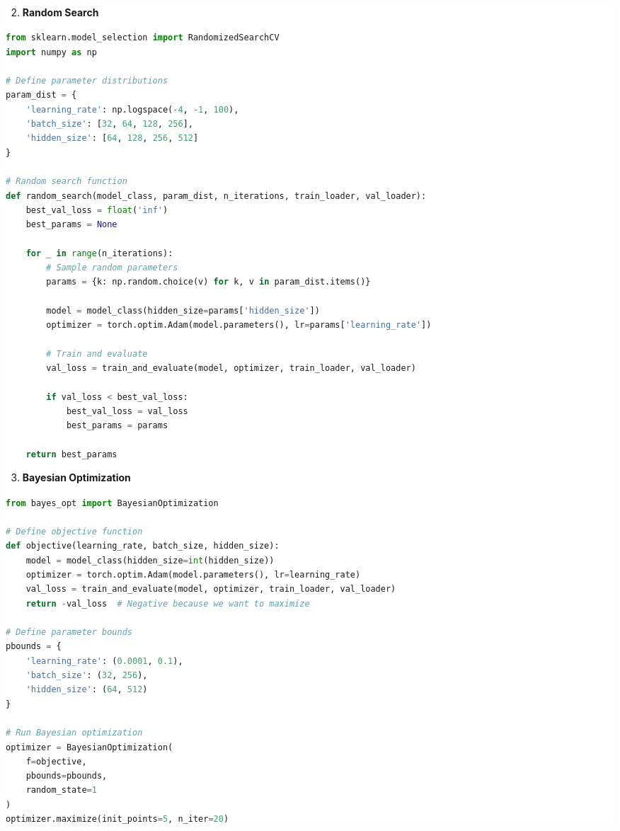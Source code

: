 ```python
```

2. **Random Search**
```python
from sklearn.model_selection import RandomizedSearchCV
import numpy as np

# Define parameter distributions
param_dist = {
    'learning_rate': np.logspace(-4, -1, 100),
    'batch_size': [32, 64, 128, 256],
    'hidden_size': [64, 128, 256, 512]
}

# Random search function
def random_search(model_class, param_dist, n_iterations, train_loader, val_loader):
    best_val_loss = float('inf')
    best_params = None
    
    for _ in range(n_iterations):
        # Sample random parameters
        params = {k: np.random.choice(v) for k, v in param_dist.items()}
        
        model = model_class(hidden_size=params['hidden_size'])
        optimizer = torch.optim.Adam(model.parameters(), lr=params['learning_rate'])
        
        # Train and evaluate
        val_loss = train_and_evaluate(model, optimizer, train_loader, val_loader)
        
        if val_loss < best_val_loss:
            best_val_loss = val_loss
            best_params = params
    
    return best_params
```

3. **Bayesian Optimization**
```python
from bayes_opt import BayesianOptimization

# Define objective function
def objective(learning_rate, batch_size, hidden_size):
    model = model_class(hidden_size=int(hidden_size))
    optimizer = torch.optim.Adam(model.parameters(), lr=learning_rate)
    val_loss = train_and_evaluate(model, optimizer, train_loader, val_loader)
    return -val_loss  # Negative because we want to maximize

# Define parameter bounds
pbounds = {
    'learning_rate': (0.0001, 0.1),
    'batch_size': (32, 256),
    'hidden_size': (64, 512)
}

# Run Bayesian optimization
optimizer = BayesianOptimization(
    f=objective,
    pbounds=pbounds,
    random_state=1
)
optimizer.maximize(init_points=5, n_iter=20)
```
